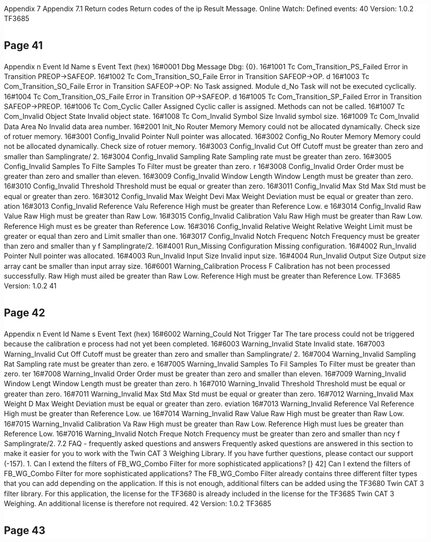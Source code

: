 Appendix 7 Appendix 7.1 Return codes Return codes of the ip Result Message. Online Watch: Defined events: 40 Version: 1.0.2 TF3685
## Page 41

Appendix n Event Id Name s Event Text (hex) 16#0001 Dbg Message Dbg: {0}. 16#1001 Tc Com_Transition_PS_Failed Error in Transition PREOP->SAFEOP. 16#1002 Tc Com_Transition_SO_Faile Error in Transition SAFEOP->OP. d 16#1003 Tc Com_Transition_SO_Faile Error in Transition SAFEOP->OP: No Task assigned. Module d_No Task will not be executed cyclically. 16#1004 Tc Com_Transition_OS_Faile Error in Transition OP->SAFEOP. d 16#1005 Tc Com_Transition_SP_Failed Error in Transition SAFEOP->PREOP. 16#1006 Tc Com_Cyclic Caller Assigned Cyclic caller is assigned. Methods can not be called. 16#1007 Tc Com_Invalid Object State Invalid object state. 16#1008 Tc Com_Invalid Symbol Size Invalid symbol size. 16#1009 Tc Com_Invalid Data Area No Invalid data area number. 16#2001 Init_No Router Memory Memory could not be allocated dynamically. Check size of rotuer memory. 16#3001 Config_Invalid Pointer Null pointer was allocated. 16#3002 Config_No Router Memory Memory could not be allocated dynamically. Check size of rotuer memory. 16#3003 Config_Invalid Cut Off Cutoff must be greater than zero and smaller than Samplingrate/ 2. 16#3004 Config_Invalid Sampling Rate Sampling rate must be greater than zero. 16#3005 Config_Invalid Samples To Filte Samples To Filter must be greater than zero. r 16#3008 Config_Invalid Order Order must be greater than zero and smaller than eleven. 16#3009 Config_Invalid Window Length Window Length must be greater than zero. 16#3010 Config_Invalid Threshold Threshold must be equal or greater than zero. 16#3011 Config_Invalid Max Std Max Std must be equal or greater than zero. 16#3012 Config_Invalid Max Weight Devi Max Weight Deviation must be equal or greater than zero. ation 16#3013 Config_Invalid Reference Valu Reference High must be greater than Reference Low. e 16#3014 Config_Invalid Raw Value Raw High must be greater than Raw Low. 16#3015 Config_Invalid Calibration Valu Raw High must be greater than Raw Low. Reference High must es be greater than Reference Low. 16#3016 Config_Invalid Relative Weight Relative Weight Limit must be greater or equal than zero and Limit smaller than one. 16#3017 Config_Invalid Notch Frequenc Notch Frequency must be greater than zero and smaller than y f Samplingrate/2. 16#4001 Run_Missing Configuration Missing configuration. 16#4002 Run_Invalid Pointer Null pointer was allocated. 16#4003 Run_Invalid Input Size Invalid input size. 16#4004 Run_Invalid Output Size Output size array cant be smaller than input array size. 16#6001 Warning_Calibration Process F Calibration has not been processed successfully. Raw High must ailed be greater than Raw Low. Reference High must be greater than Reference Low. TF3685 Version: 1.0.2 41
## Page 42

Appendix n Event Id Name s Event Text (hex) 16#6002 Warning_Could Not Trigger Tar The tare process could not be triggered because the calibration e process had not yet been completed. 16#6003 Warning_Invalid State Invalid state. 16#7003 Warning_Invalid Cut Off Cutoff must be greater than zero and smaller than Samplingrate/ 2. 16#7004 Warning_Invalid Sampling Rat Sampling rate must be greater than zero. e 16#7005 Warning_Invalid Samples To Fil Samples To Filter must be greater than zero. ter 16#7008 Warning_Invalid Order Order must be greater than zero and smaller than eleven. 16#7009 Warning_Invalid Window Lengt Window Length must be greater than zero. h 16#7010 Warning_Invalid Threshold Threshold must be equal or greater than zero. 16#7011 Warning_Invalid Max Std Max Std must be equal or greater than zero. 16#7012 Warning_Invalid Max Weight D Max Weight Deviation must be equal or greater than zero. eviation 16#7013 Warning_Invalid Reference Val Reference High must be greater than Reference Low. ue 16#7014 Warning_Invalid Raw Value Raw High must be greater than Raw Low. 16#7015 Warning_Invalid Calibration Va Raw High must be greater than Raw Low. Reference High must lues be greater than Reference Low. 16#7016 Warning_Invalid Notch Freque Notch Frequency must be greater than zero and smaller than ncy f Samplingrate/2. 7.2 FAQ - frequently asked questions and answers Frequently asked questions are answered in this section to make it easier for you to work with the Twin CAT 3 Weighing Library. If you have further questions, please contact our support (-157). 1. Can I extend the filters of FB_WG_Combo Filter for more sophisticated applications? [} 42] Can I extend the filters of FB_WG_Combo Filter for more sophisticated applications? The FB_WG_Combo Filter already contains three different filter types that you can add depending on the application. If this is not enough, additional filters can be added using the TF3680 Twin CAT 3 filter library. For this application, the license for the TF3680 is already included in the license for the TF3685 Twin CAT 3 Weighing. An additional license is therefore not required. 42 Version: 1.0.2 TF3685
## Page 43
